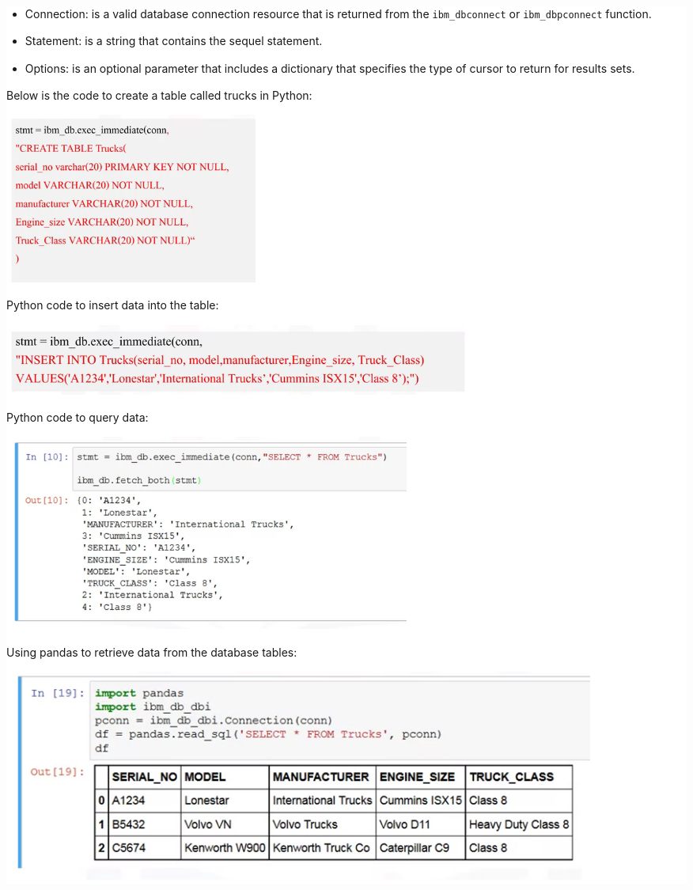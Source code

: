 - Connection: is a valid database connection resource that is returned from the `ibm_dbconnect` or `ibm_dbpconnect` function.

- Statement: is a string that contains the sequel statement.

- Options: is an optional parameter that includes a dictionary that specifies the type of cursor to return for results sets.

Below is the code to create a table called trucks in Python:

<img src="../5. Databases and SQL for Data Science/images/create_table.png">

Python code to insert data into the table:

<img src="../5. Databases and SQL for Data Science/images/insert_data.png">

Python code to query data:

<img src="../5. Databases and SQL for Data Science/images/query_data.png">

Using pandas to retrieve data from the database tables:

<img src="../5. Databases and SQL for Data Science/images/read_sql.png">
